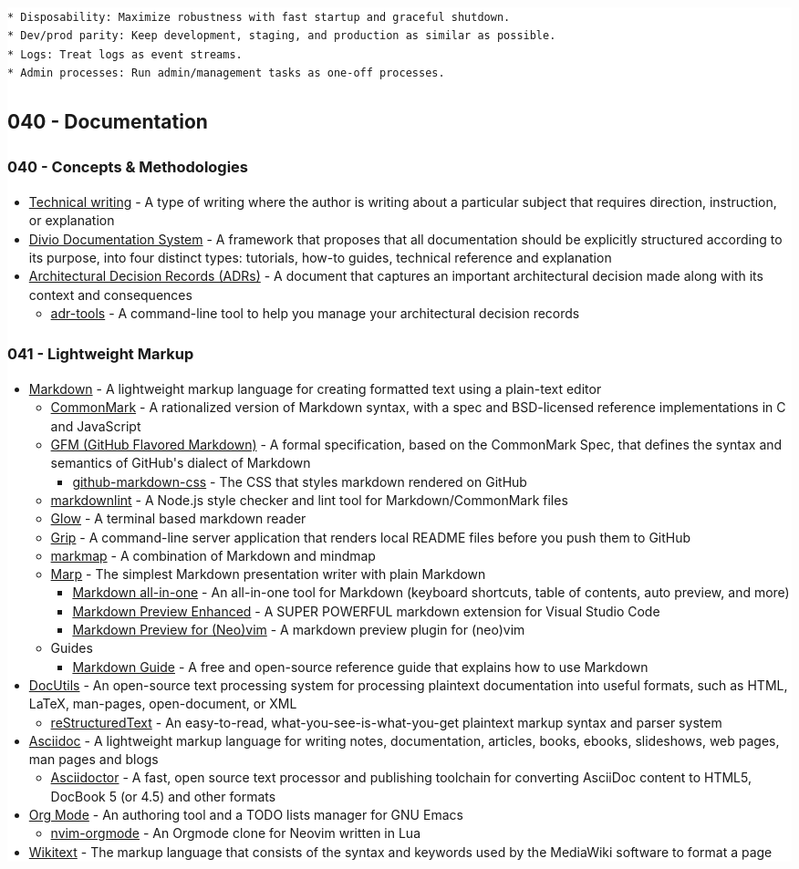     * Disposability: Maximize robustness with fast startup and graceful shutdown.
    * Dev/prod parity: Keep development, staging, and production as similar as possible.
    * Logs: Treat logs as event streams.
    * Admin processes: Run admin/management tasks as one-off processes.

## 040 - Documentation

### 040 - Concepts & Methodologies

* [Technical writing](https://en.wikipedia.org/wiki/Technical_writing) - A type of writing where the author is writing about a particular subject that requires direction, instruction, or explanation
* [Divio Documentation System](https://docs.divio.com/documentation-system/) - A framework that proposes that all documentation should be explicitly structured according to its purpose, into four distinct types: tutorials, how-to guides, technical reference and explanation
* [Architectural Decision Records (ADRs)](https://adr.github.io/) - A document that captures an important architectural decision made along with its context and consequences
  * [adr-tools](https://github.com/npryce/adr-tools) - A command-line tool to help you manage your architectural decision records

### 041 - Lightweight Markup

* [Markdown](https://en.wikipedia.org/wiki/Markdown) - A lightweight markup language for creating formatted text using a plain-text editor
  * [CommonMark](https://commonmark.org/) - A rationalized version of Markdown syntax, with a spec and BSD-licensed reference implementations in C and JavaScript
  * [GFM (GitHub Flavored Markdown)](https://github.github.com/gfm/) - A formal specification, based on the CommonMark Spec, that defines the syntax and semantics of GitHub's dialect of Markdown
    * [github-markdown-css](https://github.com/sindresorhus/github-markdown-css) - The CSS that styles markdown rendered on GitHub
  * [markdownlint](https://github.com/DavidAnson/markdownlint) - A Node.js style checker and lint tool for Markdown/CommonMark files
  * [Glow](https://github.com/charmbracelet/glow) - A terminal based markdown reader
  * [Grip](https://github.com/joeyespo/grip) - A command-line server application that renders local README files before you push them to GitHub
  * [markmap](https://markmap.js.org/) - A combination of Markdown and mindmap
  * [Marp](https://marp.app/) - The simplest Markdown presentation writer with plain Markdown
    * [Markdown all-in-one](https://github.com/yzhang-gh/vscode-markdown) - An all-in-one tool for Markdown (keyboard shortcuts, table of contents, auto preview, and more)
    * [Markdown Preview Enhanced](https://shd101wyy.github.io/markdown-preview-enhanced/#/) - A SUPER POWERFUL markdown extension for Visual Studio Code
    * [Markdown Preview for (Neo)vim](https://github.com/iamcco/markdown-preview.nvim) - A markdown preview plugin for (neo)vim
  * Guides
    * [Markdown Guide](https://www.markdownguide.org/) - A free and open-source reference guide that explains how to use Markdown
* [DocUtils](https://docutils.sourceforge.io/) - An open-source text processing system for processing plaintext documentation into useful formats, such as HTML, LaTeX, man-pages, open-document, or XML
  * [reStructuredText](https://docutils.sourceforge.io/rst.html) - An easy-to-read, what-you-see-is-what-you-get plaintext markup syntax and parser system
* [Asciidoc](https://asciidoc.org/) - A lightweight markup language for writing notes, documentation, articles, books, ebooks, slideshows, web pages, man pages and blogs
  * [Asciidoctor](https://asciidoctor.org/) - A fast, open source text processor and publishing toolchain for converting AsciiDoc content to HTML5, DocBook 5 (or 4.5) and other formats
* [Org Mode](https://orgmode.org/) - An authoring tool and a TODO lists manager for GNU Emacs
  * [nvim-orgmode](https://github.com/nvim-orgmode/orgmode) - An Orgmode clone for Neovim written in Lua
* [Wikitext](https://www.mediawiki.org/wiki/Wikitext) - The markup language that consists of the syntax and keywords used by the MediaWiki software to format a page
